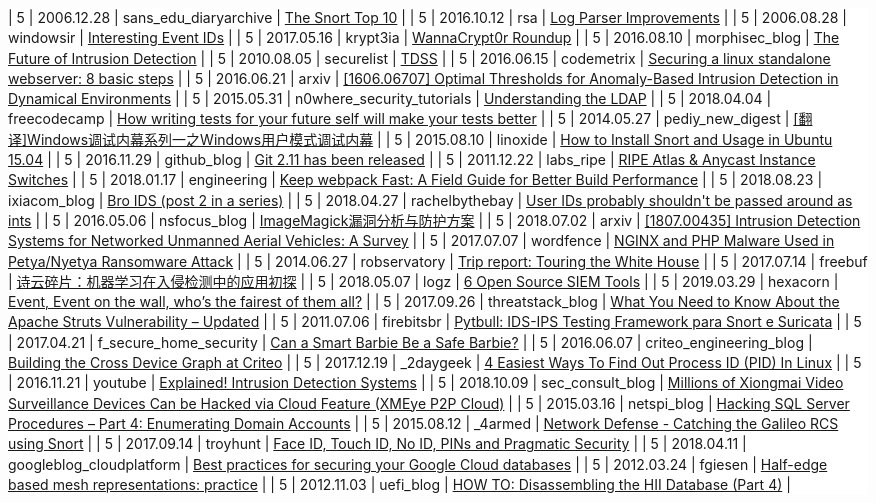 | 5 | 2006.12.28 | sans_edu_diaryarchive | [The Snort Top 10](https://isc.sans.edu/forums/diary/The+Snort+Top+10/1981/) |
| 5 | 2016.10.12 | rsa | [Log Parser Improvements](https://community.rsa.com/community/products/netwitness/blog/2016/10/12/log-parser-improvements) |
| 5 | 2006.08.28 | windowsir | [Interesting Event IDs](http://windowsir.blogspot.com/2006/08/interesting-event-ids.html) |
| 5 | 2017.05.16 | krypt3ia | [WannaCrypt0r Roundup](https://krypt3ia.wordpress.com/2017/05/16/wannacrypt0r-roundup/) |
| 5 | 2016.08.10 | morphisec_blog | [The Future of Intrusion Detection](http://blog.morphisec.com/the-future-of-intrusion-detection) |
| 5 | 2010.08.05 | securelist | [TDSS](https://securelist.com/tdss/36314/) |
| 5 | 2016.06.15 | codemetrix | [Securing a linux standalone webserver: 8 basic steps](https://codemetrix.net/securing-linux-standalone-webserver/) |
| 5 | 2016.06.21 | arxiv | [[1606.06707] Optimal Thresholds for Anomaly-Based Intrusion Detection in Dynamical Environments](https://arxiv.org/abs/1606.06707) |
| 5 | 2015.05.31 | n0where_security_tutorials | [Understanding the LDAP](https://n0where.net/understanding-the-ldap) |
| 5 | 2018.04.04 | freecodecamp | [How writing tests for your future self will make your tests better](https://medium.com/p/3311a57e07c4) |
| 5 | 2014.05.27 | pediy_new_digest | [[翻译]Windows调试内幕系列一之Windows用户模式调试内幕](https://bbs.pediy.com/thread-188300.htm) |
| 5 | 2015.08.10 | linoxide | [How to Install Snort and Usage in Ubuntu 15.04](https://linoxide.com/security/install-snort-usage-ubuntu-15-04/) |
| 5 | 2016.11.29 | github_blog | [Git 2.11 has been released](https://blog.github.com/2016-11-29-git-2-11-has-been-released/) |
| 5 | 2011.12.22 | labs_ripe | [RIPE Atlas & Anycast Instance Switches](https://labs.ripe.net/Members/dfk/ripe-atlas-and-anycast-instance-switches) |
| 5 | 2018.01.17 | engineering | [Keep webpack Fast: A Field Guide for Better Build Performance](https://medium.com/p/f56a5995e8f1) |
| 5 | 2018.08.23 | ixiacom_blog | [Bro IDS (post 2 in a series)](https://www.ixiacom.com/company/blog/bro-ids-post-2-series) |
| 5 | 2018.04.27 | rachelbythebay | [User IDs probably shouldn't be passed around as ints](http://rachelbythebay.com/w/2018/04/27/uid/) |
| 5 | 2016.05.06 | nsfocus_blog | [ImageMagick漏洞分析与防护方案](http://blog.nsfocus.net/imagemagick-vulnerability-analysis-protection-scheme/) |
| 5 | 2018.07.02 | arxiv | [[1807.00435] Intrusion Detection Systems for Networked Unmanned Aerial Vehicles: A Survey](https://arxiv.org/abs/1807.00435) |
| 5 | 2017.07.07 | wordfence | [NGINX and PHP Malware Used in Petya/Nyetya Ransomware Attack](https://www.wordfence.com/blog/2017/07/petya-nyetya-nginx-php-malware/) |
| 5 | 2014.06.27 | robservatory | [Trip report: Touring the White House](https://robservatory.com/trip-report-touring-the-white-house/) |
| 5 | 2017.07.14 | freebuf | [诗云碎片：机器学习在入侵检测中的应用初探](http://www.freebuf.com/articles/network/139532.html) |
| 5 | 2018.05.07 | logz | [6 Open Source SIEM Tools](https://logz.io/blog/open-source-siem-tools/) |
| 5 | 2019.03.29 | hexacorn | [Event, Event on the wall, who’s the fairest of them all?](http://www.hexacorn.com/blog/2019/03/29/event-event-on-the-wall-whos-the-fairest-of-them-all/) |
| 5 | 2017.09.26 | threatstack_blog | [What You Need to Know About the Apache Struts Vulnerability – Updated](https://www.threatstack.com/blog/what-you-need-to-know-about-the-apache-struts-vulnerability/) |
| 5 | 2011.07.06 | firebitsbr | [Pytbull: IDS-IPS Testing Framework para Snort e Suricata](https://firebitsbr.wordpress.com/2011/07/06/pytbull-ids-ips-testing-framework-para-snort-e-suricata-2/) |
| 5 | 2017.04.21 | f_secure_home_security | [Can a Smart Barbie Be a Safe Barbie?](https://blog.f-secure.com/can-a-smart-barbie-be-a-safe-barbie/) |
| 5 | 2016.06.07 | criteo_engineering_blog | [Building the Cross Device Graph at Criteo](http://labs.criteo.com/2016/06/building-cross-device-graph-criteo/) |
| 5 | 2017.12.19 | _2daygeek | [4 Easiest Ways To Find Out Process ID (PID) In Linux](https://www.2daygeek.com/how-to-check-find-the-process-id-pid-ppid-of-a-running-program-in-linux/) |
| 5 | 2016.11.21 | youtube | [Explained! Intrusion Detection Systems](https://www.youtube.com/watch?v=41qJIbL2nt4) |
| 5 | 2018.10.09 | sec_consult_blog | [Millions of Xiongmai Video Surveillance Devices Can be Hacked via Cloud Feature (XMEye P2P Cloud)](https://sec-consult.com/en/blog/2018/10/millions-of-xiongmai-video-surveillance-devices-can-be-hacked-via-cloud-feature-xmeye-p2p-cloud/) |
| 5 | 2015.03.16 | netspi_blog | [Hacking SQL Server Procedures – Part 4: Enumerating Domain Accounts](https://blog.netspi.com/hacking-sql-server-procedures-part-4-enumerating-domain-accounts/) |
| 5 | 2015.08.12 | _4armed | [Network Defense - Catching the Galileo RCS using Snort](https://www.4armed.com/blog/network-defense-catching-galileo-rcs-using-snort/) |
| 5 | 2017.09.14 | troyhunt | [Face ID, Touch ID, No ID, PINs and Pragmatic Security](https://www.troyhunt.com/face-id-touch-id-pins-no-id-and-pragmatic-security/) |
| 5 | 2018.04.11 | googleblog_cloudplatform | [Best practices for securing your Google Cloud databases](https://cloudplatform.googleblog.com/2018/04/best-practices-for-securing-your-Google-Cloud-databases.html) |
| 5 | 2012.03.24 | fgiesen | [Half-edge based mesh representations: practice](https://fgiesen.wordpress.com/2012/03/24/half-edge-based-mesh-representations-practice/) |
| 5 | 2012.11.03 | uefi_blog | [HOW TO: Disassembling the HII Database (Part 4)](https://uefi.blogspot.com/2012/11/how-to-disassembling-hii-database-part-4.html) |